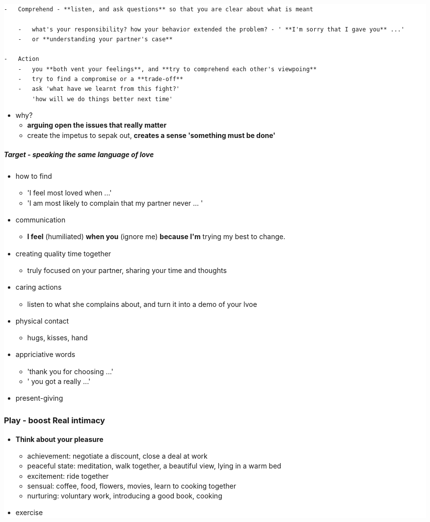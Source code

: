     -   Comprehend - **listen, and ask questions** so that you are clear about what is meant

        -   what's your responsibility? how your behavior extended the problem? - ' **I'm sorry that I gave you** ...'
        -   or **understanding your partner's case**

    -   Action
        -   you **both vent your feelings**, and **try to comprehend each other's viewpoing**
        -   try to find a compromise or a **trade-off**
        -   ask 'what have we learnt from this fight?'
            'how will we do things better next time'

-   why?
    -   **arguing open the issues that really matter**
    -   create the impetus to sepak out, **creates a sense
        'something must be done'**

##### Target - speaking the same language of love

-   how to find

    -   'I feel most loved when ...'
    -   'I am most likely to complain that my partner never ... '

-   communication

    -   **I feel** (humiliated) **when you** (ignore me)
        **because I'm** trying my best to change.

-   creating quality time together

    -   truly focused on your partner, sharing your time and thoughts

-   caring actions

    -   listen to what she complains about, and turn it into a demo of your lvoe

-   physical contact

    -   hugs, kisses, hand

-   appriciative words

    -   'thank you for choosing ...'
    -   ' you got a really ...'

-   present-giving

### Play - boost Real intimacy

-   **Think about your pleasure**

    -   achievement: negotiate a discount, close a deal at work
    -   peaceful state: meditation, walk together, a beautiful view, lying in a warm bed
    -   excitement: ride together
    -   sensual: coffee, food, flowers, movies, learn to cooking together
    -   nurturing: voluntary work, introducing a good book, cooking

-   exercise
